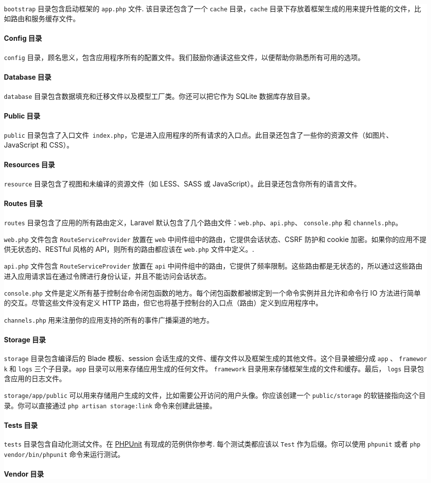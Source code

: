 `bootstrap` 目录包含启动框架的 `app.php` 文件. 该目录还包含了一个 `cache` 目录，`cache` 目录下存放着框架生成的用来提升性能的文件，比如路由和服务缓存文件。

<a name="the-config-directory"></a>
#### Config 目录

`config` 目录，顾名思义，包含应用程序所有的配置文件。我们鼓励你通读这些文件，以便帮助你熟悉所有可用的选项。

<a name="the-database-directory"></a>
#### Database 目录

`database` 目录包含数据填充和迁移文件以及模型工厂类。你还可以把它作为 SQLite 数据库存放目录。

<a name="the-public-directory"></a>
#### Public 目录

`public` 目录包含了入口文件` index.php`，它是进入应用程序的所有请求的入口点。此目录还包含了一些你的资源文件（如图片、JavaScript 和 CSS）。

<a name="the-resources-directory"></a>
#### Resources 目录

`resource` 目录包含了视图和未编译的资源文件（如 LESS、SASS 或 JavaScript）。此目录还包含你所有的语言文件。

<a name="the-routes-directory"></a>
#### Routes 目录

`routes` 目录包含了应用的所有路由定义，Laravel 默认包含了几个路由文件：`web.php`、`api.php`、 `console.php` 和 `channels.php`。

`web.php` 文件包含 `RouteServiceProvider` 放置在 `web` 中间件组中的路由，它提供会话状态、CSRF 防护和 cookie 加密。如果你的应用不提供无状态的、RESTful 风格的 API，则所有的路由都应该在 `web.php` 文件中定义。.

`api.php` 文件包含 `RouteServiceProvider` 放置在 `api` 中间件组中的路由，它提供了频率限制。这些路由都是无状态的，所以通过这些路由进入应用请求旨在通过令牌进行身份认证，并且不能访问会话状态。

`console.php` 文件是定义所有基于控制台命令闭包函数的地方。每个闭包函数都被绑定到一个命令实例并且允许和命令行 IO 方法进行简单的交互。尽管这些文件没有定义 HTTP 路由，但它也将基于控制台的入口点（路由）定义到应用程序中。

`channels.php` 用来注册你的应用支持的所有的事件广播渠道的地方。



<a name="the-storage-directory"></a>
#### Storage 目录

`storage` 目录包含编译后的 Blade 模板、session 会话生成的文件、缓存文件以及框架生成的其他文件。这个目录被细分成 `app` 、 `framework` 和 `logs` 三个子目录。`app` 目录可以用来存储应用生成的任何文件。 `framework` 目录用来存储框架生成的文件和缓存。最后， `logs` 目录包含应用的日志文件。

`storage/app/public` 可以用来存储用户生成的文件，比如需要公开访问的用户头像。你应该创建一个 `public/storage` 的软链接指向这个目录。你可以直接通过 `php artisan storage:link` 命令来创建此链接。

<a name="the-tests-directory"></a>
#### Tests 目录

`tests` 目录包含自动化测试文件。在 [PHPUnit](https://phpunit.de/) 有现成的范例供你参考. 每个测试类都应该以 `Test` 作为后缀。你可以使用 `phpunit` 或者 `php vendor/bin/phpunit` 命令来运行测试。

<a name="the-vendor-directory"></a>
#### Vendor 目录
